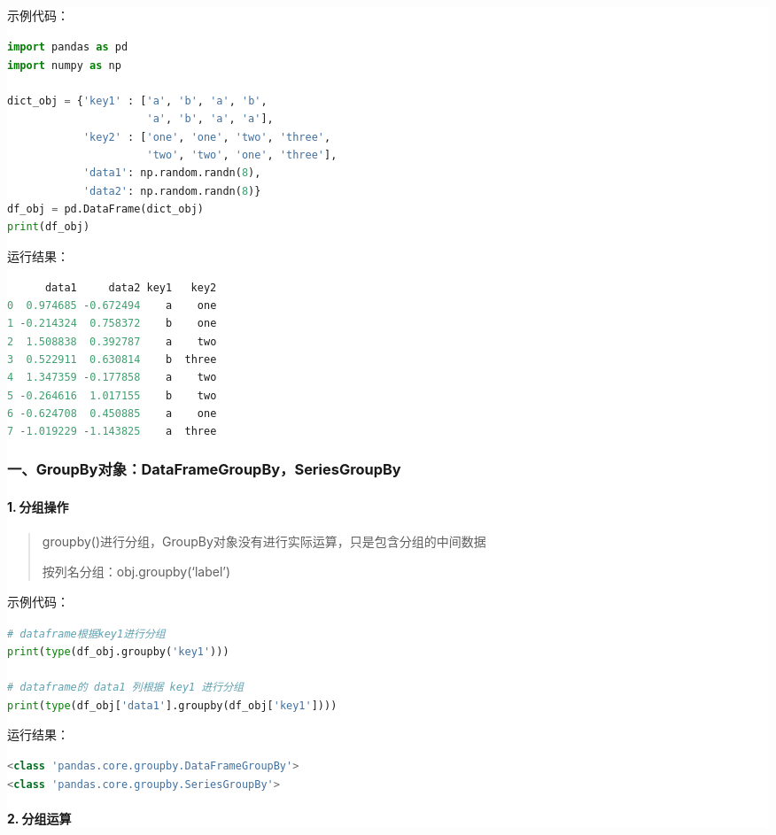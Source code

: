 示例代码：

```python
import pandas as pd
import numpy as np

dict_obj = {'key1' : ['a', 'b', 'a', 'b', 
                      'a', 'b', 'a', 'a'],
            'key2' : ['one', 'one', 'two', 'three',
                      'two', 'two', 'one', 'three'],
            'data1': np.random.randn(8),
            'data2': np.random.randn(8)}
df_obj = pd.DataFrame(dict_obj)
print(df_obj)
```

运行结果：

```python
      data1     data2 key1   key2
0  0.974685 -0.672494    a    one
1 -0.214324  0.758372    b    one
2  1.508838  0.392787    a    two
3  0.522911  0.630814    b  three
4  1.347359 -0.177858    a    two
5 -0.264616  1.017155    b    two
6 -0.624708  0.450885    a    one
7 -1.019229 -1.143825    a  three
```

### 一、GroupBy对象：DataFrameGroupBy，SeriesGroupBy

#### 1. 分组操作

> groupby()进行分组，GroupBy对象没有进行实际运算，只是包含分组的中间数据
>
> 按列名分组：obj.groupby(‘label’)

示例代码：

```python
# dataframe根据key1进行分组
print(type(df_obj.groupby('key1')))

# dataframe的 data1 列根据 key1 进行分组
print(type(df_obj['data1'].groupby(df_obj['key1'])))
```

运行结果：

```python
<class 'pandas.core.groupby.DataFrameGroupBy'>
<class 'pandas.core.groupby.SeriesGroupBy'>
```

#### 2. 分组运算
